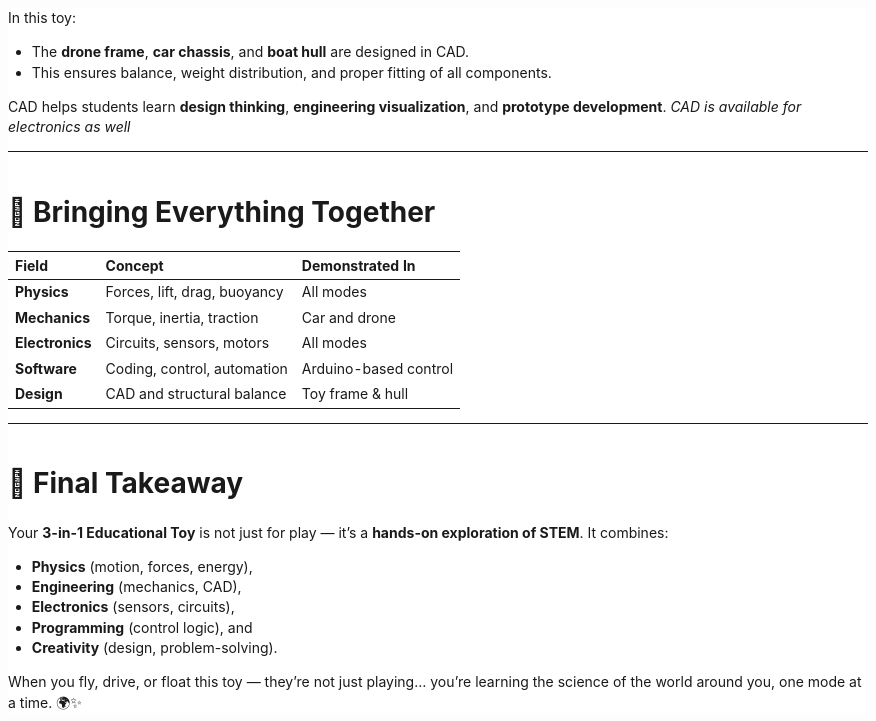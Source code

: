 In this toy:

* The **drone frame**, **car chassis**, and **boat hull** are designed in CAD.
* This ensures balance, weight distribution, and proper fitting of all components.

CAD helps students learn **design thinking**, **engineering visualization**, and **prototype development**.
*CAD is available for electronics as well*

---

# 🌟 Bringing Everything Together

| Field | Concept | Demonstrated In |
| :--- | :--- | :--- |
| **Physics** | Forces, lift, drag, buoyancy | All modes |
| **Mechanics** | Torque, inertia, traction | Car and drone |
| **Electronics** | Circuits, sensors, motors | All modes |
| **Software** | Coding, control, automation | Arduino-based control |
| **Design** | CAD and structural balance | Toy frame & hull |

---

# 🚀 Final Takeaway

Your **3-in-1 Educational Toy** is not just for play — it’s a **hands-on exploration of STEM**.
It combines:

* **Physics** (motion, forces, energy),
* **Engineering** (mechanics, CAD),
* **Electronics** (sensors, circuits),
* **Programming** (control logic), and
* **Creativity** (design, problem-solving).

When you fly, drive, or float this toy — they’re not just playing…
you’re learning the science of the world around you, one mode at a time. 🌍✨
